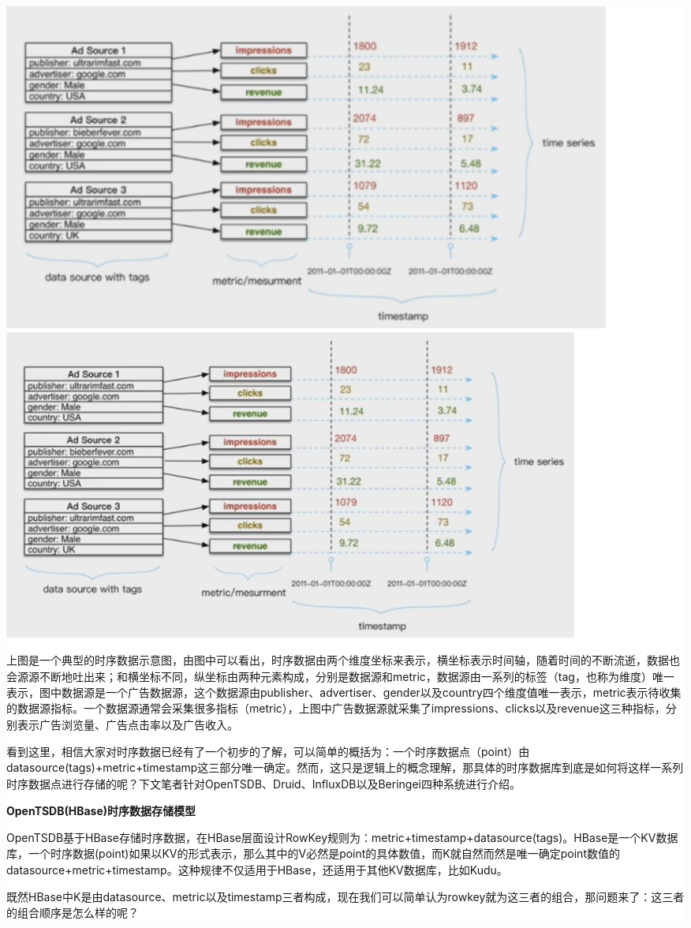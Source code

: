 <img src="/img/v2-b734d776ef3c1dcd62788c6098c31ee9_b.jpg" data-caption="" data-size="normal" data-rawwidth="760" data-rawheight="408" class="origin_image zh-lightbox-thumb" width="760" data-original="https://pic2.zhimg.com/v2-b734d776ef3c1dcd62788c6098c31ee9_r.jpg">![img](/img/v2-b734d776ef3c1dcd62788c6098c31ee9_hd.jpg)

上图是一个典型的时序数据示意图，由图中可以看出，时序数据由两个维度坐标来表示，横坐标表示时间轴，随着时间的不断流逝，数据也会源源不断地吐出来；和横坐标不同，纵坐标由两种元素构成，分别是数据源和metric，数据源由一系列的标签（tag，也称为维度）唯一表示，图中数据源是一个广告数据源，这个数据源由publisher、advertiser、gender以及country四个维度值唯一表示，metric表示待收集的数据源指标。一个数据源通常会采集很多指标（metric），上图中广告数据源就采集了impressions、clicks以及revenue这三种指标，分别表示广告浏览量、广告点击率以及广告收入。

看到这里，相信大家对时序数据已经有了一个初步的了解，可以简单的概括为：一个时序数据点（point）由datasource(tags)+metric+timestamp这三部分唯一确定。然而，这只是逻辑上的概念理解，那具体的时序数据库到底是如何将这样一系列时序数据点进行存储的呢？下文笔者针对OpenTSDB、Druid、InfluxDB以及Beringei四种系统进行介绍。

**OpenTSDB(HBase)时序数据存储模型**

OpenTSDB基于HBase存储时序数据，在HBase层面设计RowKey规则为：metric+timestamp+datasource(tags)。HBase是一个KV数据库，一个时序数据(point)如果以KV的形式表示，那么其中的V必然是point的具体数值，而K就自然而然是唯一确定point数值的datasource+metric+timestamp。这种规律不仅适用于HBase，还适用于其他KV数据库，比如Kudu。

既然HBase中K是由datasource、metric以及timestamp三者构成，现在我们可以简单认为rowkey就为这三者的组合，那问题来了：这三者的组合顺序是怎么样的呢？
